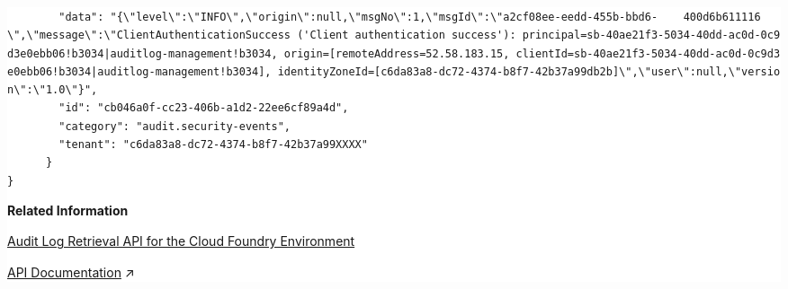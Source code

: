 ```
        "data": "{\"level\":\"INFO\",\"origin\":null,\"msgNo\":1,\"msgId\":\"a2cf08ee-eedd-455b-bbd6-    400d6b611116\",\"message\":\"ClientAuthenticationSuccess ('Client authentication success'): principal=sb-40ae21f3-5034-40dd-ac0d-0c9d3e0ebb06!b3034|auditlog-management!b3034, origin=[remoteAddress=52.58.183.15, clientId=sb-40ae21f3-5034-40dd-ac0d-0c9d3e0ebb06!b3034|auditlog-management!b3034], identityZoneId=[c6da83a8-dc72-4374-b8f7-42b37a99db2b]\",\"user\":null,\"version\":\"1.0\"}",
        "id": "cb046a0f-cc23-406b-a1d2-22ee6cf89a4d",
        "category": "audit.security-events",
        "tenant": "c6da83a8-dc72-4374-b8f7-42b37a99XXXX"
      }
}

```

**Related Information**  


[Audit Log Retrieval API for the Cloud Foundry Environment](https://api.sap.com/api/CFAuditLogRetrievalAPI/resource)

[API Documentation](https://help.sap.com/viewer/ea72206b834e4ace9cd834feed6c0e09/Cloud/en-US/4570e92cd29e419dbeee4caa1ef90701.html "API documentation for the Neo environment.") :arrow_upper_right:

